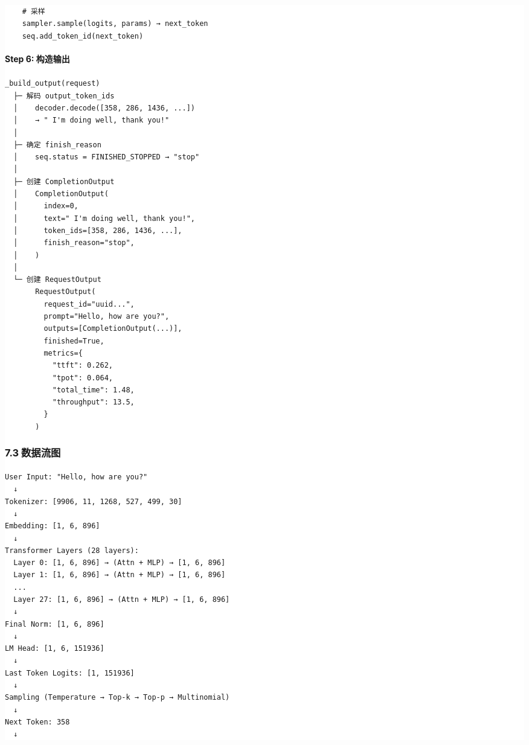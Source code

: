 ```
    # 采样
    sampler.sample(logits, params) → next_token
    seq.add_token_id(next_token)
```

#### Step 6: 构造输出

```
_build_output(request)
  ├─ 解码 output_token_ids
  │    decoder.decode([358, 286, 1436, ...])
  │    → " I'm doing well, thank you!"
  │
  ├─ 确定 finish_reason
  │    seq.status = FINISHED_STOPPED → "stop"
  │
  ├─ 创建 CompletionOutput
  │    CompletionOutput(
  │      index=0,
  │      text=" I'm doing well, thank you!",
  │      token_ids=[358, 286, 1436, ...],
  │      finish_reason="stop",
  │    )
  │
  └─ 创建 RequestOutput
       RequestOutput(
         request_id="uuid...",
         prompt="Hello, how are you?",
         outputs=[CompletionOutput(...)],
         finished=True,
         metrics={
           "ttft": 0.262,
           "tpot": 0.064,
           "total_time": 1.48,
           "throughput": 13.5,
         }
       )
```

### 7.3 数据流图

```
User Input: "Hello, how are you?"
  ↓
Tokenizer: [9906, 11, 1268, 527, 499, 30]
  ↓
Embedding: [1, 6, 896]
  ↓
Transformer Layers (28 layers):
  Layer 0: [1, 6, 896] → (Attn + MLP) → [1, 6, 896]
  Layer 1: [1, 6, 896] → (Attn + MLP) → [1, 6, 896]
  ...
  Layer 27: [1, 6, 896] → (Attn + MLP) → [1, 6, 896]
  ↓
Final Norm: [1, 6, 896]
  ↓
LM Head: [1, 6, 151936]
  ↓
Last Token Logits: [1, 151936]
  ↓
Sampling (Temperature → Top-k → Top-p → Multinomial)
  ↓
Next Token: 358
  ↓
```